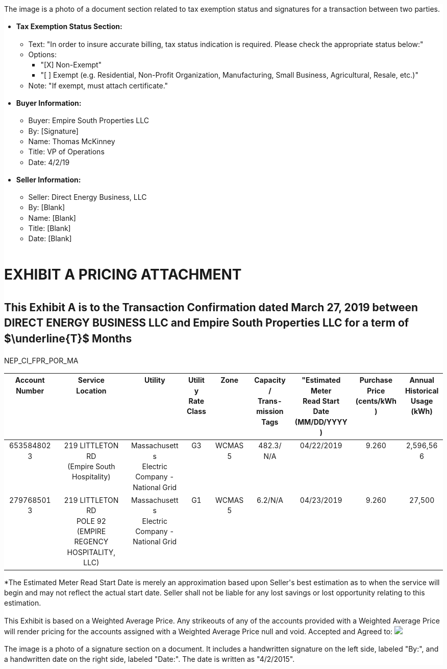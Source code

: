 The image is a photo of a document section related to tax exemption status and signatures for a transaction between two parties.

- **Tax Exemption Status Section:**
  - Text: "In order to insure accurate billing, tax status indication is required. Please check the appropriate status below:"
  - Options: 
    - "[X] Non-Exempt"
    - "[ ] Exempt (e.g. Residential, Non-Profit Organization, Manufacturing, Small Business, Agricultural, Resale, etc.)"
  - Note: "If exempt, must attach certificate."

- **Buyer Information:**
  - Buyer: Empire South Properties LLC
  - By: [Signature]
  - Name: Thomas McKinney
  - Title: VP of Operations
  - Date: 4/2/19

- **Seller Information:**
  - Seller: Direct Energy Business, LLC
  - By: [Blank]
  - Name: [Blank]
  - Title: [Blank]
  - Date: [Blank]

# EXHIBIT A PRICING ATTACHMENT 

## This Exhibit A is to the Transaction Confirmation dated March 27, 2019 between DIRECT ENERGY BUSINESS LLC and Empire South Properties LLC for a term of $\underline{T}$ Months

NEP_CI_FPR_POR_MA

| Account <br> Number | Service <br> Location | Utility | Utility <br> Rate <br> Class | Zone | Capacity / <br> Trans- <br> mission <br> Tags | "Estimated <br> Meter <br> Read Start <br> Date <br> (MM/DD/YYYY) | Purchase <br> Price <br> (cents/kWh) | Annual <br> Historical <br> Usage <br> (kWh) |
| :--: | :--: | :--: | :--: | :--: | :--: | :--: | :--: | :--: |
| 6535848023 | 219 LITTLETON RD <br> (Empire South <br> Hospitality) | Massachusetts <br> Electric <br> Company - <br> National Grid | G3 | WCMAS5 | $482.3 /$ <br> N/A | $04 / 22 / 2019$ | 9.260 | 2,596,566 |
| 2797685013 | 219 LITTLETON RD <br> POLE 92 <br> (EMPIRE REGENCY <br> HOSPITALITY, LLC) | Massachusetts <br> Electric <br> Company - <br> National Grid | G1 | WCMAS5 | $6.2 / \mathrm{N} / \mathrm{A}$ | $04 / 23 / 2019$ | 9.260 | 27,500 |

*The Estimated Meter Read Start Date is merely an approximation based upon Seller's best estimation as to when the service will begin and may not reflect the actual start date. Seller shall not be liable for any lost savings or lost opportunity relating to this estimation.

This Exhibit is based on a Weighted Average Price. Any strikeouts of any of the accounts provided with a Weighted Average Price will render pricing for the accounts assigned with a Weighted Average Price null and void.
Accepted and Agreed to:
![](images/img-2.jpeg)

The image is a photo of a signature section on a document. It includes a handwritten signature on the left side, labeled "By:", and a handwritten date on the right side, labeled "Date:". The date is written as "4/2/2015".
